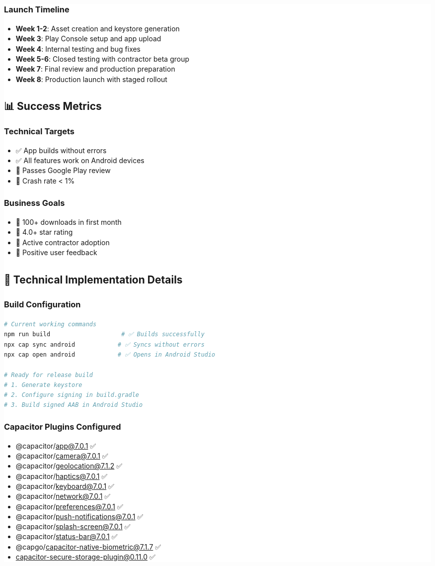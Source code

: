 ### **Launch Timeline**

- **Week 1-2**: Asset creation and keystore generation
- **Week 3**: Play Console setup and app upload
- **Week 4**: Internal testing and bug fixes
- **Week 5-6**: Closed testing with contractor beta group
- **Week 7**: Final review and production preparation
- **Week 8**: Production launch with staged rollout

## 📊 Success Metrics

### **Technical Targets**

- ✅ App builds without errors
- ✅ All features work on Android devices
- 🎯 Passes Google Play review
- 🎯 Crash rate < 1%

### **Business Goals**

- 🎯 100+ downloads in first month
- 🎯 4.0+ star rating
- 🎯 Active contractor adoption
- 🎯 Positive user feedback

## 🔧 Technical Implementation Details

### **Build Configuration**

```bash
# Current working commands
npm run build                    # ✅ Builds successfully
npx cap sync android            # ✅ Syncs without errors
npx cap open android            # ✅ Opens in Android Studio

# Ready for release build
# 1. Generate keystore
# 2. Configure signing in build.gradle
# 3. Build signed AAB in Android Studio
```

### **Capacitor Plugins Configured**

- @capacitor/app@7.0.1 ✅
- @capacitor/camera@7.0.1 ✅
- @capacitor/geolocation@7.1.2 ✅
- @capacitor/haptics@7.0.1 ✅
- @capacitor/keyboard@7.0.1 ✅
- @capacitor/network@7.0.1 ✅
- @capacitor/preferences@7.0.1 ✅
- @capacitor/push-notifications@7.0.1 ✅
- @capacitor/splash-screen@7.0.1 ✅
- @capacitor/status-bar@7.0.1 ✅
- @capgo/capacitor-native-biometric@7.1.7 ✅
- capacitor-secure-storage-plugin@0.11.0 ✅
